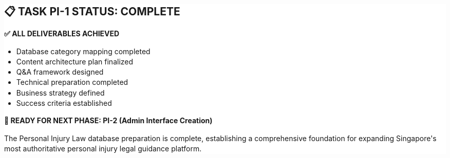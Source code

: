 
## 📋 **TASK PI-1 STATUS: COMPLETE**

**✅ ALL DELIVERABLES ACHIEVED**
- Database category mapping completed
- Content architecture plan finalized
- Q&A framework designed
- Technical preparation completed
- Business strategy defined
- Success criteria established

**🎯 READY FOR NEXT PHASE: PI-2 (Admin Interface Creation)**

The Personal Injury Law database preparation is complete, establishing a comprehensive foundation for expanding Singapore's most authoritative personal injury legal guidance platform.

